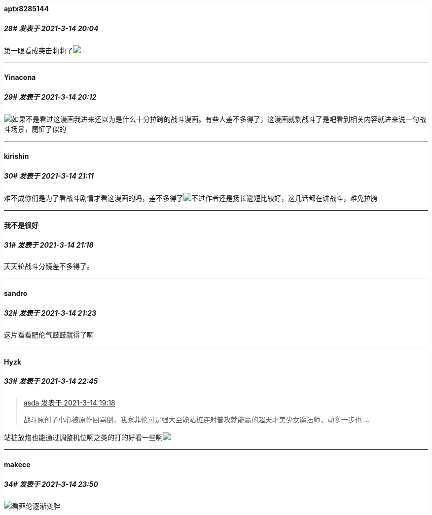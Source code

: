 ####  aptx8285144  
##### 28#       发表于 2021-3-14 20:04

第一眼看成突击莉莉了<img src="https://static.saraba1st.com/image/smiley/face2017/053.png" referrerpolicy="no-referrer">

*****

####  Yinacona  
##### 29#       发表于 2021-3-14 20:12

<img src="https://static.saraba1st.com/image/smiley/face2017/067.png" referrerpolicy="no-referrer">如果不是看过这漫画我进来还以为是什么十分拉跨的战斗漫画。有些人差不多得了，这漫画就剩战斗了是吧看到相关内容就进来说一句战斗场景，魔怔了似的

*****

####  kirishin  
##### 30#       发表于 2021-3-14 21:11

难不成你们是为了看战斗剧情才看这漫画的吗，差不多得了<img src="https://static.saraba1st.com/image/smiley/face2017/021.png" referrerpolicy="no-referrer">不过作者还是扬长避短比较好，这几话都在讲战斗，难免拉胯


*****

####  我不是很好  
##### 31#       发表于 2021-3-14 21:18

天天轮战斗分镜差不多得了。

*****

####  sandro  
##### 32#       发表于 2021-3-14 21:23

这片看看肥伦气鼓鼓就得了啊

*****

####  Hyzk  
##### 33#       发表于 2021-3-14 22:45

<blockquote><a href="httphttps://bbs.saraba1st.com/2b/forum.php?mod=redirect&amp;goto=findpost&amp;pid=50622853&amp;ptid=1992973" target="_blank">asda 发表于 2021-3-14 19:18</a>

战斗原创了小心被原作厨骂倒，我家菲伦可是强大至能站桩连射普攻就能赢的超天才美少女魔法师，动多一步也 ...</blockquote>
站桩放炮也能通过调整机位啊之类的打的好看一些啊<img src="https://static.saraba1st.com/image/smiley/face2017/067.png" referrerpolicy="no-referrer">

*****

####  makece  
##### 34#       发表于 2021-3-14 23:50

<img src="https://static.saraba1st.com/image/smiley/face2017/245.png" referrerpolicy="no-referrer">看菲伦逐渐变胖
